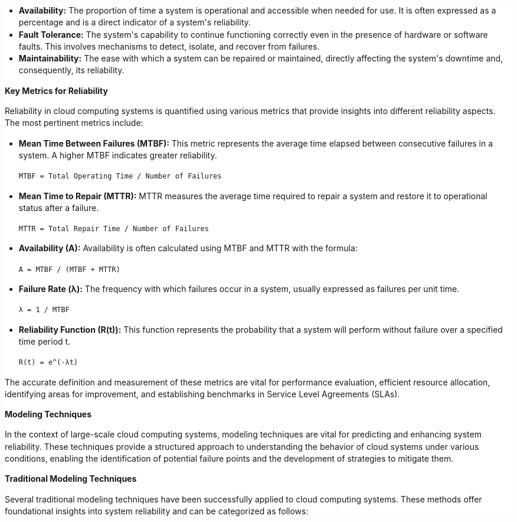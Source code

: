 - **Availability:** The proportion of time a system is operational and accessible when needed for use. It is often expressed as a percentage and is a direct indicator of a system's reliability.
- **Fault Tolerance:** The system's capability to continue functioning correctly even in the presence of hardware or software faults. This involves mechanisms to detect, isolate, and recover from failures.
- **Maintainability:** The ease with which a system can be repaired or maintained, directly affecting the system's downtime and, consequently, its reliability.

**Key Metrics for Reliability**

Reliability in cloud computing systems is quantified using various metrics that provide insights into different reliability aspects. The most pertinent metrics include:

- **Mean Time Between Failures (MTBF):** This metric represents the average time elapsed between consecutive failures in a system. A higher MTBF indicates greater reliability.
  
  ```
  MTBF = Total Operating Time / Number of Failures
  ```
  
- **Mean Time to Repair (MTTR):** MTTR measures the average time required to repair a system and restore it to operational status after a failure.
  
  ```
  MTTR = Total Repair Time / Number of Failures
  ```
  
- **Availability (A):** Availability is often calculated using MTBF and MTTR with the formula:
  
  ```
  A = MTBF / (MTBF + MTTR)
  ```
  
- **Failure Rate (λ):** The frequency with which failures occur in a system, usually expressed as failures per unit time.
  
  ```
  λ = 1 / MTBF
  ```
  
- **Reliability Function (R(t)):** This function represents the probability that a system will perform without failure over a specified time period t.
  
  ```
  R(t) = e^(-λt)
  ```

The accurate definition and measurement of these metrics are vital for performance evaluation, efficient resource allocation, identifying areas for improvement, and establishing benchmarks in Service Level Agreements (SLAs).

**Modeling Techniques**

In the context of large-scale cloud computing systems, modeling techniques are vital for predicting and enhancing system reliability. These techniques provide a structured approach to understanding the behavior of cloud systems under various conditions, enabling the identification of potential failure points and the development of strategies to mitigate them.

**Traditional Modeling Techniques**

Several traditional modeling techniques have been successfully applied to cloud computing systems. These methods offer foundational insights into system reliability and can be categorized as follows:
